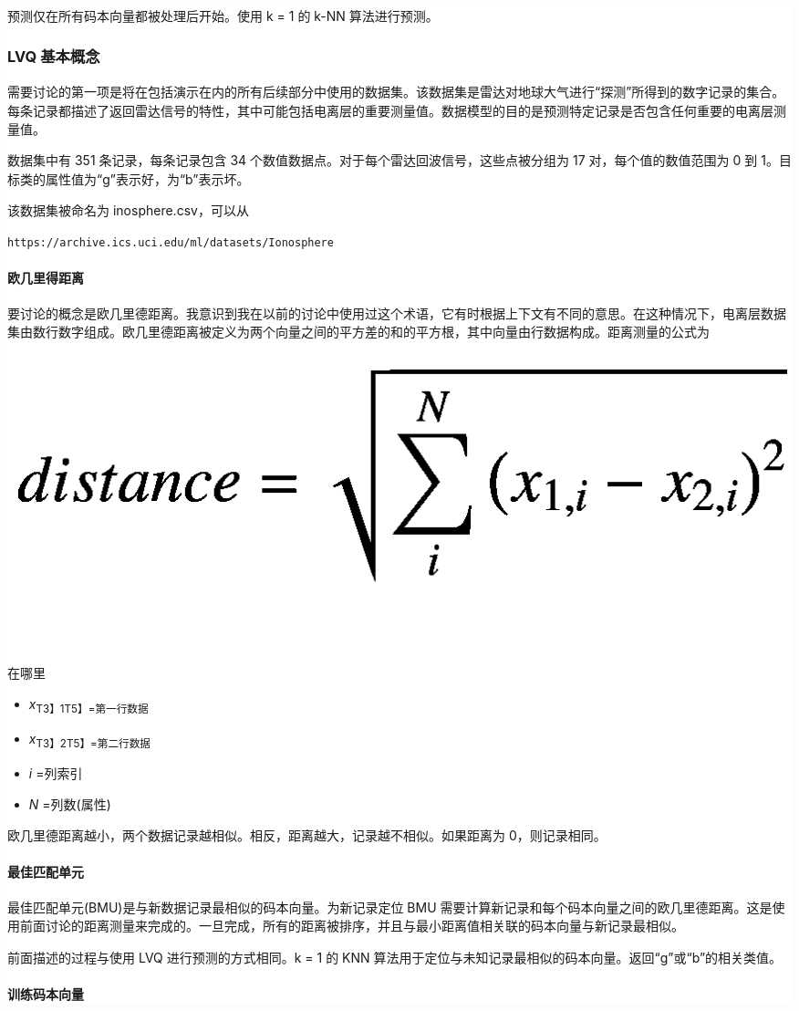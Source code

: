 预测仅在所有码本向量都被处理后开始。使用 k = 1 的 k-NN 算法进行预测。

### LVQ 基本概念

需要讨论的第一项是将在包括演示在内的所有后续部分中使用的数据集。该数据集是雷达对地球大气进行“探测”所得到的数字记录的集合。每条记录都描述了返回雷达信号的特性，其中可能包括电离层的重要测量值。数据模型的目的是预测特定记录是否包含任何重要的电离层测量值。

数据集中有 351 条记录，每条记录包含 34 个数值数据点。对于每个雷达回波信号，这些点被分组为 17 对，每个值的数值范围为 0 到 1。目标类的属性值为“g”表示好，为“b”表示坏。

该数据集被命名为 inosphere.csv，可以从

`https://archive.ics.uci.edu/ml/datasets/Ionosphere`

#### 欧几里得距离

要讨论的概念是欧几里德距离。我意识到我在以前的讨论中使用过这个术语，它有时根据上下文有不同的意思。在这种情况下，电离层数据集由数行数字组成。欧几里德距离被定义为两个向量之间的平方差的和的平方根，其中向量由行数据构成。距离测量的公式为

![$$ distance=\sqrt{\sum_i^N{\left({x}_{1,i}-{x}_{2,i}\right)}^2} $$](img/482214_1_En_3_Chapter_TeX_Equd.png)

在哪里

*   *x*<sub>T3】1T5】=第一行数据</sub>

*   *x*<sub>T3】2T5】=第二行数据</sub>

*   *i* =列索引

*   *N* =列数(属性)

欧几里德距离越小，两个数据记录越相似。相反，距离越大，记录越不相似。如果距离为 0，则记录相同。

#### 最佳匹配单元

最佳匹配单元(BMU)是与新数据记录最相似的码本向量。为新记录定位 BMU 需要计算新记录和每个码本向量之间的欧几里德距离。这是使用前面讨论的距离测量来完成的。一旦完成，所有的距离被排序，并且与最小距离值相关联的码本向量与新记录最相似。

前面描述的过程与使用 LVQ 进行预测的方式相同。k = 1 的 KNN 算法用于定位与未知记录最相似的码本向量。返回“g”或“b”的相关类值。

#### 训练码本向量
